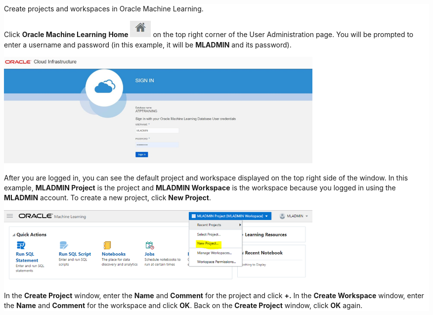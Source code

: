 Create projects and workspaces in Oracle Machine Learning.

Click **Oracle Machine Learning** **Home**
<img src="./media/image9.png" style="width:0.4375in;height:0.34375in" />
on the top right corner of the User Administration page. You will be
prompted to enter a username and password (in this example, it will be
**MLADMIN** and its password).

<img src="./media/image10.jpeg" style="width:6.5in;height:2.24653in" />

After you are logged in, you can see the default project and workspace
displayed on the top right side of the window. In this example,
**MLADMIN Project** is the project and **MLADMIN Workspace** is the
workspace because you logged in using the **MLADMIN** account. To create
a new project, click **New Project**.

<img src="./media/image11.png" style="width:6.5in;height:1.50139in" />

In the **Create Project** window, enter the **Name** and **Comment** for
the project and click **+.** In the **Create Workspace** window, enter
the **Name** and **Comment** for the workspace and click **OK**. Back on
the **Create Project** window, click **OK** again.
